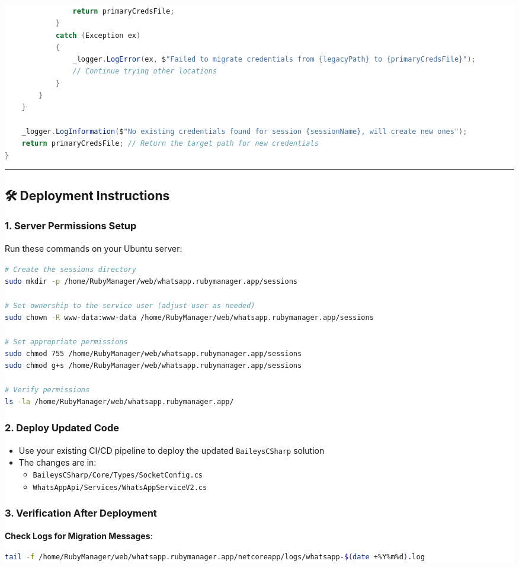 ```csharp
                return primaryCredsFile;
            }
            catch (Exception ex)
            {
                _logger.LogError(ex, $"Failed to migrate credentials from {legacyPath} to {primaryCredsFile}");
                // Continue trying other locations
            }
        }
    }

    _logger.LogInformation($"No existing credentials found for session {sessionName}, will create new ones");
    return primaryCredsFile; // Return the target path for new credentials
}
```

---

## 🛠️ **Deployment Instructions**

### **1. Server Permissions Setup**
Run these commands on your Ubuntu server:

```bash
# Create the sessions directory
sudo mkdir -p /home/RubyManager/web/whatsapp.rubymanager.app/sessions

# Set ownership to the service user (adjust user as needed)
sudo chown -R www-data:www-data /home/RubyManager/web/whatsapp.rubymanager.app/sessions

# Set appropriate permissions
sudo chmod 755 /home/RubyManager/web/whatsapp.rubymanager.app/sessions
sudo chmod g+s /home/RubyManager/web/whatsapp.rubymanager.app/sessions

# Verify permissions
ls -la /home/RubyManager/web/whatsapp.rubymanager.app/
```

### **2. Deploy Updated Code**
- Use your existing CI/CD pipeline to deploy the updated `BaileysCSharp` solution
- The changes are in:
  - `BaileysCSharp/Core/Types/SocketConfig.cs`
  - `WhatsAppApi/Services/WhatsAppServiceV2.cs`

### **3. Verification After Deployment**

**Check Logs for Migration Messages**:
```bash
tail -f /home/RubyManager/web/whatsapp.rubymanager.app/netcoreapp/logs/whatsapp-$(date +%Y%m%d).log
```

